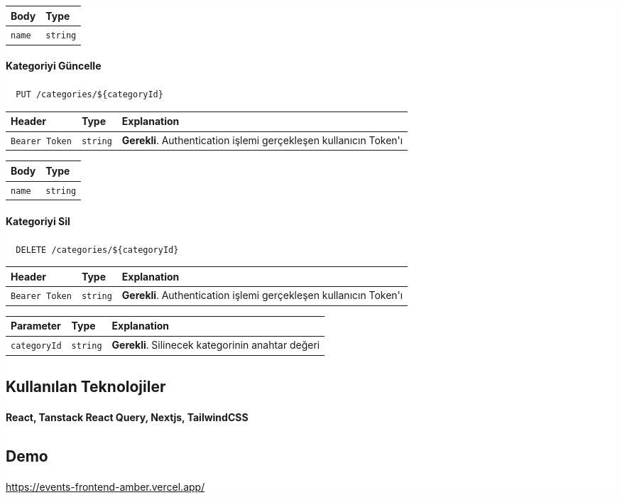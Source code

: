 | Body | Type     |
| :-------- | :------- |
| `name`      | `string` | 

#### Kategoriyi Güncelle

```http
  PUT /categories/${categoryId}
```
| Header | Type     | Explanation |
| :-------- | :------- |:---------------------|
| `Bearer Token`      | `string` | **Gerekli**. Authentication işlemi gerçekleşen kullanıcın Token'ı |

| Body | Type     |
| :-------- | :------- |
| `name`      | `string` | 

#### Kategoriyi Sil

```http
  DELETE /categories/${categoryId}
```
| Header | Type     | Explanation |
| :-------- | :------- |:---------------------|
| `Bearer Token`      | `string` | **Gerekli**. Authentication işlemi gerçekleşen kullanıcın Token'ı |

| Parameter | Type     | Explanation                       |
| :-------- | :------- | :-------------------------------- |
| `categoryId`      | `string` | **Gerekli**. Silinecek kategorinin anahtar değeri |


  
## Kullanılan Teknolojiler

**React, Tanstack React Query, Nextjs, TailwindCSS** 



  
## Demo

https://events-frontend-amber.vercel.app/

  